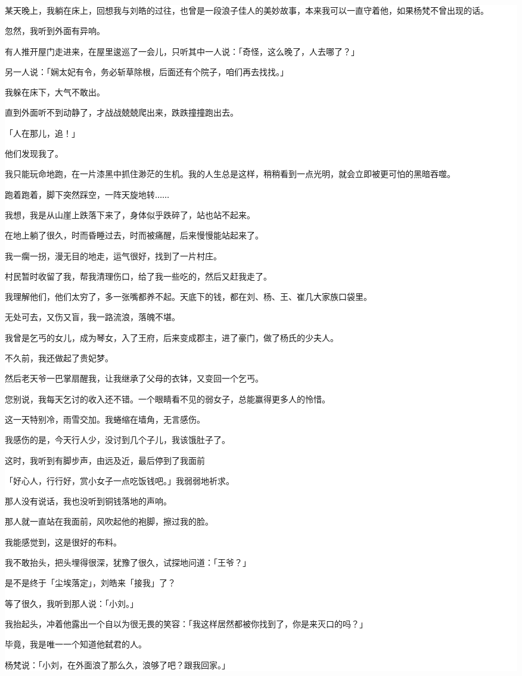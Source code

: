 某天晚上，我躺在床上，回想我与刘皓的过往，也曾是一段浪子佳人的美妙故事，本来我可以一直守着他，如果杨梵不曾出现的话。

忽然，我听到外面有异响。

有人推开屋门走进来，在屋里逡巡了一会儿，只听其中一人说：「奇怪，这么晚了，人去哪了？」

另一人说：「娴太妃有令，务必斩草除根，后面还有个院子，咱们再去找找。」

我躲在床下，大气不敢出。

直到外面听不到动静了，才战战兢兢爬出来，跌跌撞撞跑出去。

「人在那儿，追！」

他们发现我了。

我只能玩命地跑，在一片漆黑中抓住渺茫的生机。我的人生总是这样，稍稍看到一点光明，就会立即被更可怕的黑暗吞噬。

跑着跑着，脚下突然踩空，一阵天旋地转……

我想，我是从山崖上跌落下来了，身体似乎跌碎了，站也站不起来。

在地上躺了很久，时而昏睡过去，时而被痛醒，后来慢慢能站起来了。

我一瘸一拐，漫无目的地走，运气很好，找到了一片村庄。

村民暂时收留了我，帮我清理伤口，给了我一些吃的，然后又赶我走了。

我理解他们，他们太穷了，多一张嘴都养不起。天底下的钱，都在刘、杨、王、崔几大家族口袋里。

无处可去，又伤又盲，我一路流浪，落魄不堪。

我曾是乞丐的女儿，成为琴女，入了王府，后来变成郡主，进了豪门，做了杨氏的少夫人。

不久前，我还做起了贵妃梦。

然后老天爷一巴掌扇醒我，让我继承了父母的衣钵，又变回一个乞丐。

您别说，我每天乞讨的收入还不错。一个眼睛看不见的弱女子，总能赢得更多人的怜惜。

这一天特别冷，雨雪交加。我蜷缩在墙角，无言感伤。

我感伤的是，今天行人少，没讨到几个子儿，我该饿肚子了。

这时，我听到有脚步声，由远及近，最后停到了我面前

「好心人，行行好，赏小女子一点吃饭钱吧。」我弱弱地祈求。

那人没有说话，我也没听到铜钱落地的声响。

那人就一直站在我面前，风吹起他的袍脚，擦过我的脸。

我能感觉到，这是很好的布料。

我不敢抬头，把头埋得很深，犹豫了很久，试探地问道：「王爷？」

是不是终于「尘埃落定」，刘皓来「接我」了？

等了很久，我听到那人说：「小刘。」

我抬起头，冲着他露出一个自以为很无畏的笑容：「我这样居然都被你找到了，你是来灭口的吗？」

毕竟，我是唯一一个知道他弑君的人。

杨梵说：「小刘，在外面浪了那么久，浪够了吧？跟我回家。」

